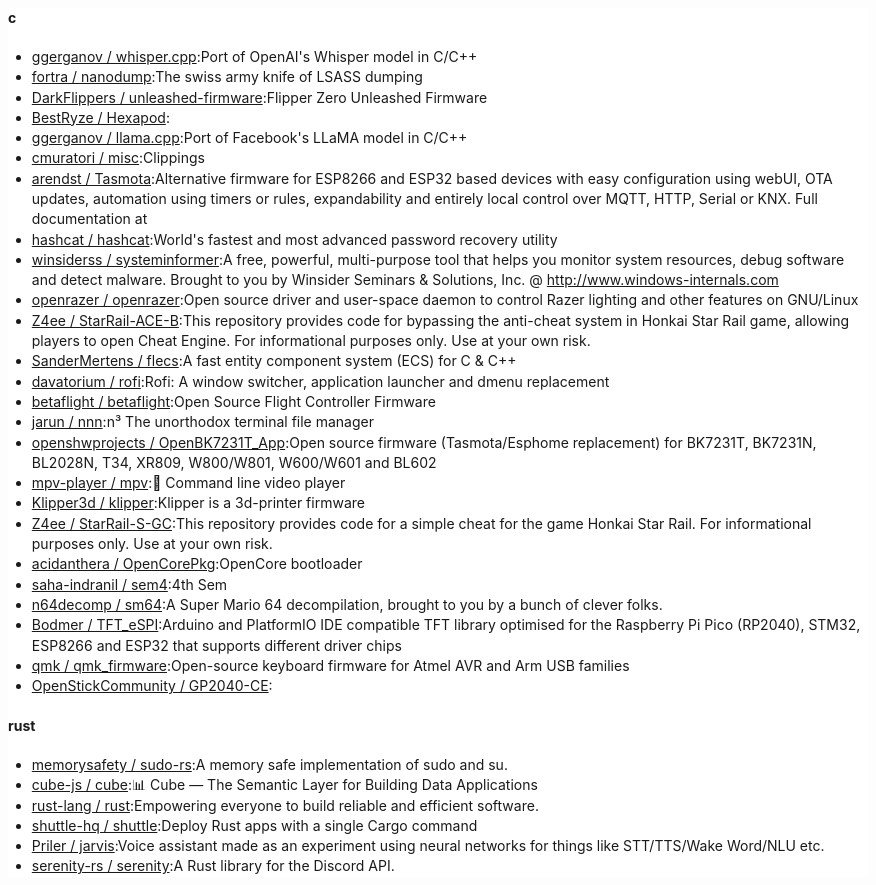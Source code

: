 #### c
* [ggerganov / whisper.cpp](https://github.com/ggerganov/whisper.cpp):Port of OpenAI's Whisper model in C/C++
* [fortra / nanodump](https://github.com/fortra/nanodump):The swiss army knife of LSASS dumping
* [DarkFlippers / unleashed-firmware](https://github.com/DarkFlippers/unleashed-firmware):Flipper Zero Unleashed Firmware
* [BestRyze / Hexapod](https://github.com/BestRyze/Hexapod):
* [ggerganov / llama.cpp](https://github.com/ggerganov/llama.cpp):Port of Facebook's LLaMA model in C/C++
* [cmuratori / misc](https://github.com/cmuratori/misc):Clippings
* [arendst / Tasmota](https://github.com/arendst/Tasmota):Alternative firmware for ESP8266 and ESP32 based devices with easy configuration using webUI, OTA updates, automation using timers or rules, expandability and entirely local control over MQTT, HTTP, Serial or KNX. Full documentation at
* [hashcat / hashcat](https://github.com/hashcat/hashcat):World's fastest and most advanced password recovery utility
* [winsiderss / systeminformer](https://github.com/winsiderss/systeminformer):A free, powerful, multi-purpose tool that helps you monitor system resources, debug software and detect malware. Brought to you by Winsider Seminars & Solutions, Inc. @ http://www.windows-internals.com
* [openrazer / openrazer](https://github.com/openrazer/openrazer):Open source driver and user-space daemon to control Razer lighting and other features on GNU/Linux
* [Z4ee / StarRail-ACE-B](https://github.com/Z4ee/StarRail-ACE-B):This repository provides code for bypassing the anti-cheat system in Honkai Star Rail game, allowing players to open Cheat Engine. For informational purposes only. Use at your own risk.
* [SanderMertens / flecs](https://github.com/SanderMertens/flecs):A fast entity component system (ECS) for C & C++
* [davatorium / rofi](https://github.com/davatorium/rofi):Rofi: A window switcher, application launcher and dmenu replacement
* [betaflight / betaflight](https://github.com/betaflight/betaflight):Open Source Flight Controller Firmware
* [jarun / nnn](https://github.com/jarun/nnn):n³ The unorthodox terminal file manager
* [openshwprojects / OpenBK7231T_App](https://github.com/openshwprojects/OpenBK7231T_App):Open source firmware (Tasmota/Esphome replacement) for BK7231T, BK7231N, BL2028N, T34, XR809, W800/W801, W600/W601 and BL602
* [mpv-player / mpv](https://github.com/mpv-player/mpv):🎥
Command line video player
* [Klipper3d / klipper](https://github.com/Klipper3d/klipper):Klipper is a 3d-printer firmware
* [Z4ee / StarRail-S-GC](https://github.com/Z4ee/StarRail-S-GC):This repository provides code for a simple cheat for the game Honkai Star Rail. For informational purposes only. Use at your own risk.
* [acidanthera / OpenCorePkg](https://github.com/acidanthera/OpenCorePkg):OpenCore bootloader
* [saha-indranil / sem4](https://github.com/saha-indranil/sem4):4th Sem
* [n64decomp / sm64](https://github.com/n64decomp/sm64):A Super Mario 64 decompilation, brought to you by a bunch of clever folks.
* [Bodmer / TFT_eSPI](https://github.com/Bodmer/TFT_eSPI):Arduino and PlatformIO IDE compatible TFT library optimised for the Raspberry Pi Pico (RP2040), STM32, ESP8266 and ESP32 that supports different driver chips
* [qmk / qmk_firmware](https://github.com/qmk/qmk_firmware):Open-source keyboard firmware for Atmel AVR and Arm USB families
* [OpenStickCommunity / GP2040-CE](https://github.com/OpenStickCommunity/GP2040-CE):

#### rust
* [memorysafety / sudo-rs](https://github.com/memorysafety/sudo-rs):A memory safe implementation of sudo and su.
* [cube-js / cube](https://github.com/cube-js/cube):📊
Cube — The Semantic Layer for Building Data Applications
* [rust-lang / rust](https://github.com/rust-lang/rust):Empowering everyone to build reliable and efficient software.
* [shuttle-hq / shuttle](https://github.com/shuttle-hq/shuttle):Deploy Rust apps with a single Cargo command
* [Priler / jarvis](https://github.com/Priler/jarvis):Voice assistant made as an experiment using neural networks for things like STT/TTS/Wake Word/NLU etc.
* [serenity-rs / serenity](https://github.com/serenity-rs/serenity):A Rust library for the Discord API.